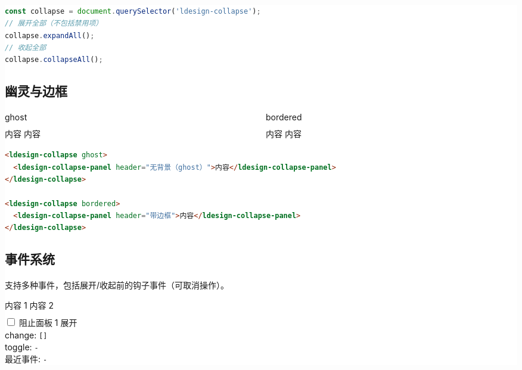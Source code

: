 ```javascript
const collapse = document.querySelector('ldesign-collapse');
// 展开全部（不包括禁用项）
collapse.expandAll();
// 收起全部
collapse.collapseAll();
```

## 幽灵与边框

<div class="demo-container" style="display:flex; gap:16px; flex-wrap:wrap;">
  <div style="flex:1; min-width:260px;">
    <div style="margin-bottom:8px;color:var(--vp-c-text-2)">ghost</div>
    <ldesign-collapse ghost>
      <ldesign-collapse-panel header="无背景（ghost）">内容</ldesign-collapse-panel>
      <ldesign-collapse-panel header="更多">内容</ldesign-collapse-panel>
    </ldesign-collapse>
  </div>
  <div style="flex:1; min-width:260px;">
    <div style="margin-bottom:8px;color:var(--vp-c-text-2)">bordered</div>
    <ldesign-collapse bordered>
      <ldesign-collapse-panel header="带边框">内容</ldesign-collapse-panel>
      <ldesign-collapse-panel header="更多">内容</ldesign-collapse-panel>
    </ldesign-collapse>
  </div>
</div>

```html
<ldesign-collapse ghost>
  <ldesign-collapse-panel header="无背景（ghost）">内容</ldesign-collapse-panel>
</ldesign-collapse>

<ldesign-collapse bordered>
  <ldesign-collapse-panel header="带边框">内容</ldesign-collapse-panel>
</ldesign-collapse>
```

## 事件系统

支持多种事件，包括展开/收起前的钩子事件（可取消操作）。

<div class="demo-container" id="col-evt-wrap">
  <ldesign-collapse id="col-evt">
    <ldesign-collapse-panel name="1" header="面板 1（可取消展开）">内容 1</ldesign-collapse-panel>
    <ldesign-collapse-panel name="2" header="面板 2">内容 2</ldesign-collapse-panel>
  </ldesign-collapse>
  <div class="demo-row" style="margin-top:8px;">
    <label style="color: var(--vp-c-text-2);">
      <input type="checkbox" id="prevent-expand" /> 阻止面板 1 展开
    </label>
  </div>
  <div class="demo-row" style="color: var(--vp-c-text-2);">
    change: <code id="col-evt-change">[]</code>
  </div>
  <div class="demo-row" style="color: var(--vp-c-text-2);">
    toggle: <code id="col-evt-toggle">-</code>
  </div>
  <div class="demo-row" style="color: var(--vp-c-text-2);">
    最近事件: <code id="col-evt-recent">-</code>
  </div>
</div>
